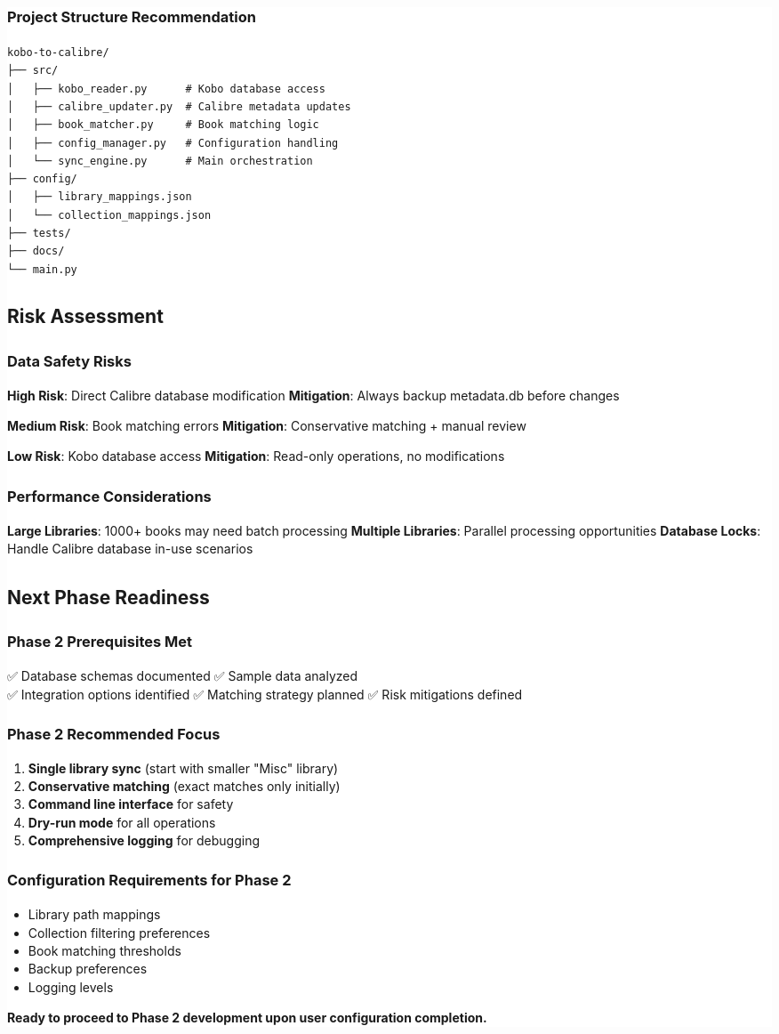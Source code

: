 ### Project Structure Recommendation
```
kobo-to-calibre/
├── src/
│   ├── kobo_reader.py      # Kobo database access
│   ├── calibre_updater.py  # Calibre metadata updates
│   ├── book_matcher.py     # Book matching logic
│   ├── config_manager.py   # Configuration handling
│   └── sync_engine.py      # Main orchestration
├── config/
│   ├── library_mappings.json
│   └── collection_mappings.json
├── tests/
├── docs/
└── main.py
```

## Risk Assessment

### Data Safety Risks
**High Risk**: Direct Calibre database modification
**Mitigation**: Always backup metadata.db before changes

**Medium Risk**: Book matching errors
**Mitigation**: Conservative matching + manual review

**Low Risk**: Kobo database access
**Mitigation**: Read-only operations, no modifications

### Performance Considerations
**Large Libraries**: 1000+ books may need batch processing
**Multiple Libraries**: Parallel processing opportunities
**Database Locks**: Handle Calibre database in-use scenarios

## Next Phase Readiness

### Phase 2 Prerequisites Met
✅ Database schemas documented
✅ Sample data analyzed  
✅ Integration options identified
✅ Matching strategy planned
✅ Risk mitigations defined

### Phase 2 Recommended Focus
1. **Single library sync** (start with smaller "Misc" library)
2. **Conservative matching** (exact matches only initially)
3. **Command line interface** for safety
4. **Dry-run mode** for all operations
5. **Comprehensive logging** for debugging

### Configuration Requirements for Phase 2
- Library path mappings
- Collection filtering preferences  
- Book matching thresholds
- Backup preferences
- Logging levels

**Ready to proceed to Phase 2 development upon user configuration completion.**
